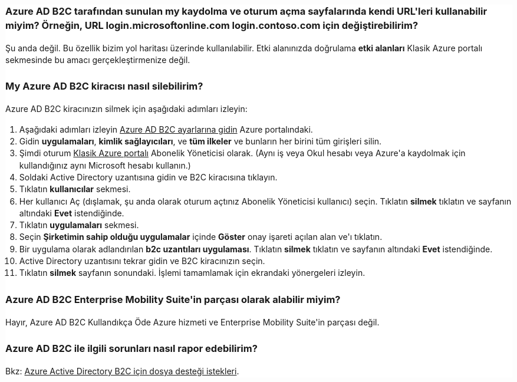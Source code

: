 ### <a name="can-i-use-my-own-urls-on-my-sign-up-and-sign-in-pages-that-are-served-by-azure-ad-b2c-for-instance-can-i-change-the-url-from-loginmicrosoftonlinecom-to-logincontosocom"></a>Azure AD B2C tarafından sunulan my kaydolma ve oturum açma sayfalarında kendi URL'leri kullanabilir miyim? Örneğin, URL login.microsoftonline.com login.contoso.com için değiştirebilirim?
Şu anda değil. Bu özellik bizim yol haritası üzerinde kullanılabilir. Etki alanınızda doğrulama **etki alanları** Klasik Azure portalı sekmesinde bu amacı gerçekleştirmenize değil.

### <a name="how-do-i-delete-my-azure-ad-b2c-tenant"></a>My Azure AD B2C kiracısı nasıl silebilirim?
Azure AD B2C kiracınızın silmek için aşağıdaki adımları izleyin:

1. Aşağıdaki adımları izleyin [Azure AD B2C ayarlarına gidin](active-directory-b2c-app-registration.md#navigate-to-b2c-settings) Azure portalındaki.
1. Gidin **uygulamaları**, **kimlik sağlayıcıları**, ve **tüm ilkeler** ve bunların her birini tüm girişleri silin.
1. Şimdi oturum [Klasik Azure portalı](https://manage.windowsazure.com/) Abonelik Yöneticisi olarak. (Aynı iş veya Okul hesabı veya Azure'a kaydolmak için kullandığınız aynı Microsoft hesabı kullanın.)
1. Soldaki Active Directory uzantısına gidin ve B2C kiracısına tıklayın.
1. Tıklatın **kullanıcılar** sekmesi.
1. Her kullanıcı Aç (dışlamak, şu anda olarak oturum açtınız Abonelik Yöneticisi kullanıcı) seçin. Tıklatın **silmek** tıklatın ve sayfanın altındaki **Evet** istendiğinde.
1. Tıklatın **uygulamaları** sekmesi.
1. Seçin **Şirketimin sahip olduğu uygulamalar** içinde **Göster** onay işareti açılan alan ve'ı tıklatın.
1. Bir uygulama olarak adlandırılan **b2c uzantıları uygulaması**. Tıklatın **silmek** tıklatın ve sayfanın altındaki **Evet** istendiğinde.
1. Active Directory uzantısını tekrar gidin ve B2C kiracınızın seçin.
1. Tıklatın **silmek** sayfanın sonundaki. İşlemi tamamlamak için ekrandaki yönergeleri izleyin.

### <a name="can-i-get-azure-ad-b2c-as-part-of-enterprise-mobility-suite"></a>Azure AD B2C Enterprise Mobility Suite'in parçası olarak alabilir miyim?
Hayır, Azure AD B2C Kullandıkça Öde Azure hizmeti ve Enterprise Mobility Suite'in parçası değil.

### <a name="how-do-i-report-issues-with-azure-ad-b2c"></a>Azure AD B2C ile ilgili sorunları nasıl rapor edebilirim?
Bkz: [Azure Active Directory B2C için dosya desteği istekleri](active-directory-b2c-support.md).
